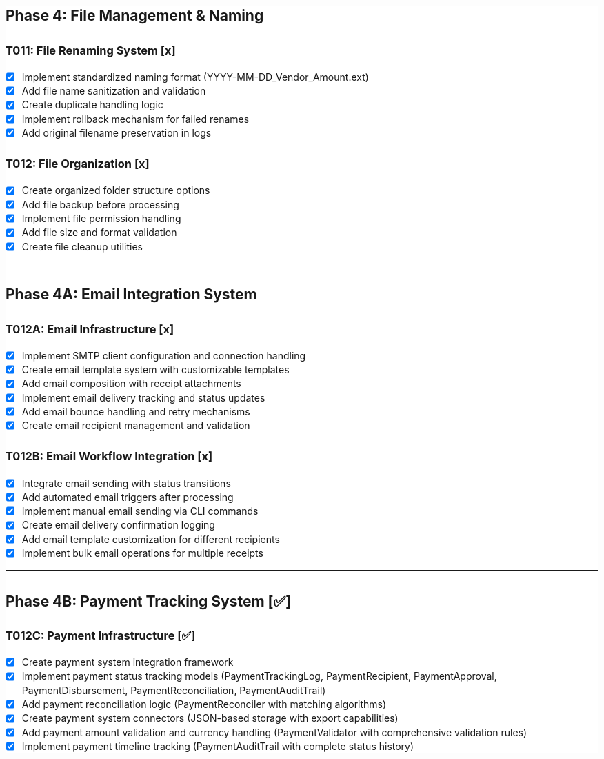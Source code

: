 
## Phase 4: File Management & Naming

### T011: File Renaming System [x]
- [x] Implement standardized naming format (YYYY-MM-DD_Vendor_Amount.ext)
- [x] Add file name sanitization and validation
- [x] Create duplicate handling logic
- [x] Implement rollback mechanism for failed renames
- [x] Add original filename preservation in logs

### T012: File Organization [x]
- [x] Create organized folder structure options
- [x] Add file backup before processing
- [x] Implement file permission handling
- [x] Add file size and format validation
- [x] Create file cleanup utilities

---

## Phase 4A: Email Integration System

### T012A: Email Infrastructure [x]
- [x] Implement SMTP client configuration and connection handling
- [x] Create email template system with customizable templates
- [x] Add email composition with receipt attachments
- [x] Implement email delivery tracking and status updates
- [x] Add email bounce handling and retry mechanisms
- [x] Create email recipient management and validation

### T012B: Email Workflow Integration [x]
- [x] Integrate email sending with status transitions
- [x] Add automated email triggers after processing
- [x] Implement manual email sending via CLI commands
- [x] Create email delivery confirmation logging
- [x] Add email template customization for different recipients
- [x] Implement bulk email operations for multiple receipts

---

## Phase 4B: Payment Tracking System [✅]

### T012C: Payment Infrastructure [✅]
- [x] Create payment system integration framework
- [x] Implement payment status tracking models (PaymentTrackingLog, PaymentRecipient, PaymentApproval, PaymentDisbursement, PaymentReconciliation, PaymentAuditTrail)
- [x] Add payment reconciliation logic (PaymentReconciler with matching algorithms)
- [x] Create payment system connectors (JSON-based storage with export capabilities)
- [x] Add payment amount validation and currency handling (PaymentValidator with comprehensive validation rules)
- [x] Implement payment timeline tracking (PaymentAuditTrail with complete status history)

